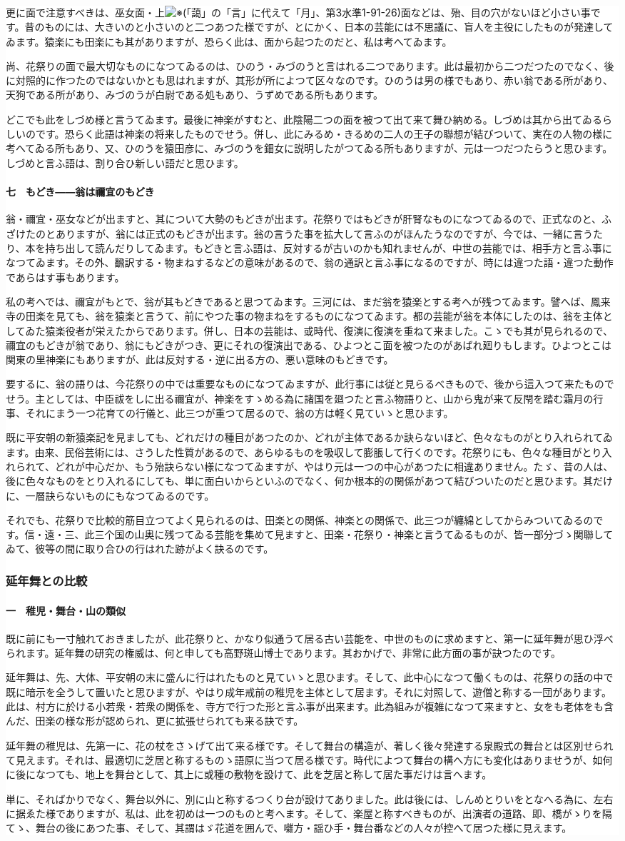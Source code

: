 更に面で注意すべきは、巫女面・上![※(「藹」の「言」に代えて「月」、第3水準1-91-26)](https://www.aozora.gr.jp/cards/000933/files/../../../gaiji/1-91/1-91-26.png)面などは、殆、目の穴がないほど小さい事です。昔のものには、大きいのと小さいのと二つあつた様ですが、とにかく、日本の芸能には不思議に、盲人を主役にしたものが発達してゐます。猿楽にも田楽にも其がありますが、恐らく此は、面から起つたのだと、私は考へてゐます。

尚、花祭りの面で最大切なものになつてゐるのは、ひのう・みづのうと言はれる二つであります。此は最初から二つだつたのでなく、後に対照的に作つたのではないかとも思はれますが、其形が所によつて区々なのです。ひのうは男の様でもあり、赤い翁である所があり、天狗である所があり、みづのうが白尉である処もあり、うずめである所もあります。

どこでも此をしづめ様と言うてゐます。最後に神楽がすむと、此陰陽二つの面を被つて出て来て舞ひ納める。しづめは其から出てゐるらしいのです。恐らく此語は神楽の将来したものでせう。併し、此にみるめ・きるめの二人の王子の聯想が結びついて、実在の人物の様に考へてゐる所もあり、又、ひのうを猿田彦に、みづのうを鈿女に説明したがつてゐる所もありますが、元は一つだつたらうと思ひます。しづめと言ふ語は、割り合ひ新しい語だと思ひます。



#### 七　もどき――翁は禰宜のもどき




翁・禰宜・巫女などが出ますと、其について大勢のもどきが出ます。花祭りではもどきが肝腎なものになつてゐるので、正式なのと、ふざけたのとありますが、翁には正式のもどきが出ます。翁の言うた事を拡大して言ふのがほんたうなのですが、今では、一緒に言うたり、本を持ち出して読んだりしてゐます。もどきと言ふ語は、反対するが古いのかも知れませんが、中世の芸能では、相手方と言ふ事になつてゐます。その外、飜訳する・物まねするなどの意味があるので、翁の通訳と言ふ事になるのですが、時には違つた語・違つた動作であらはす事もあります。

私の考へでは、禰宜がもとで、翁が其もどきであると思つてゐます。三河には、まだ翁を猿楽とする考へが残つてゐます。譬へば、鳳来寺の田楽を見ても、翁を猿楽と言うて、前にやつた事の物まねをするものになつてゐます。都の芸能が翁を本体にしたのは、翁を主体としてゐた猿楽役者が栄えたからであります。併し、日本の芸能は、或時代、復演に復演を重ねて来ました。こゝでも其が見られるので、禰宜のもどきが翁であり、翁にもどきがつき、更にそれの復演出である、ひよつとこ面を被つたのがあばれ廻りもします。ひよつとこは関東の里神楽にもありますが、此は反対する・逆に出る方の、悪い意味のもどきです。

要するに、翁の語りは、今花祭りの中では重要なものになつてゐますが、此行事には従と見らるべきもので、後から這入つて来たものでせう。主としては、中臣祓をしに出る禰宜が、神楽をすゝめる為に諸国を廻つたと言ふ物語りと、山から鬼が来て反閇を踏む霜月の行事、それにまう一つ花育ての行儀と、此三つが重つて居るので、翁の方は軽く見ていゝと思ひます。

既に平安朝の新猿楽記を見ましても、どれだけの種目があつたのか、どれが主体であるか訣らないほど、色々なものがとり入れられてゐます。由来、民俗芸術には、さうした性質があるので、あらゆるものを吸収して膨脹して行くのです。花祭りにも、色々な種目がとり入れられて、どれが中心だか、もう殆訣らない様になつてゐますが、やはり元は一つの中心があつたに相違ありません。たゞ、昔の人は、後に色々なものをとり入れるにしても、単に面白いからといふのでなく、何か根本的の関係があつて結びついたのだと思ひます。其だけに、一層訣らないものにもなつてゐるのです。

それでも、花祭りで比較的筋目立つてよく見られるのは、田楽との関係、神楽との関係で、此三つが纏綿としてからみついてゐるのです。信・遠・三、此三个国の山奥に残つてゐる芸能を集めて見ますと、田楽・花祭り・神楽と言うてゐるものが、皆一部分づゝ関聯してゐて、彼等の間に取り合ひの行はれた跡がよく訣るのです。





### 延年舞との比較






#### 一　稚児・舞台・山の類似




既に前にも一寸触れておきましたが、此花祭りと、かなり似通うて居る古い芸能を、中世のものに求めますと、第一に延年舞が思ひ浮べられます。延年舞の研究の権威は、何と申しても高野斑山博士であります。其おかげで、非常に此方面の事が訣つたのです。

延年舞は、先、大体、平安朝の末に盛んに行はれたものと見ていゝと思ひます。そして、此中心になつて働くものは、花祭りの話の中で既に暗示を全うして置いたと思ひますが、やはり成年戒前の稚児を主体として居ます。それに対照して、遊僧と称する一団があります。此は、村方に於ける小若衆・若衆の関係を、寺方で行つた形と言ふ事が出来ます。此為組みが複雑になつて来ますと、女をも老体をも含んだ、田楽の様な形が認められ、更に拡張せられても来る訣です。

延年舞の稚児は、先第一に、花の杖をさゝげて出て来る様です。そして舞台の構造が、著しく後々発達する泉殿式の舞台とは区別せられて見えます。それは、最適切に芝居と称するものゝ語原に当つて居る様です。時代によつて舞台の構へ方にも変化はありませうが、如何に後になつても、地上を舞台として、其上に或種の敷物を設けて、此を芝居と称して居た事だけは言へます。

単に、そればかりでなく、舞台以外に、別に山と称するつくり台が設けてありました。此は後には、しんめとりいをとなへる為に、左右に据ゑた様でありますが、私は、此を初めは一つのものと考へます。そして、楽屋と称すべきものが、出演者の道路、即、橋がゝりを隔てゝ、舞台の後にあつた事、そして、其謂はゞ花道を囲んで、囃方・謡ひ手・舞台番などの人々が控へて居つた様に見えます。
